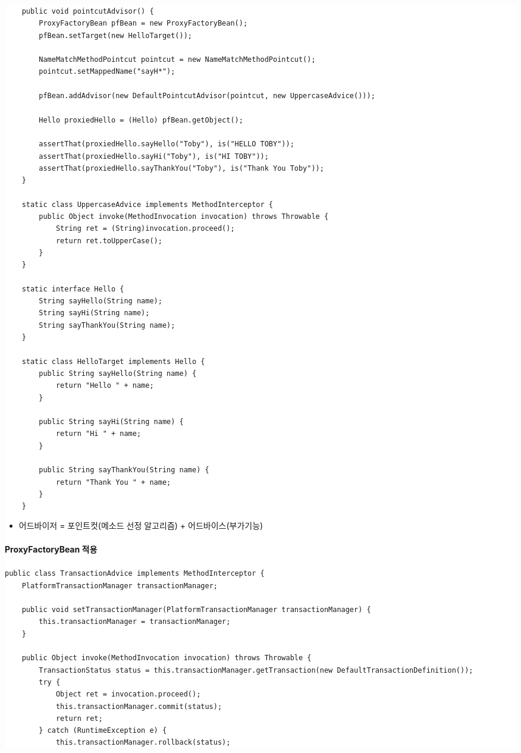 ```{.java}
	public void pointcutAdvisor() {
		ProxyFactoryBean pfBean = new ProxyFactoryBean();
		pfBean.setTarget(new HelloTarget());
		
		NameMatchMethodPointcut pointcut = new NameMatchMethodPointcut();
		pointcut.setMappedName("sayH*"); 
		
		pfBean.addAdvisor(new DefaultPointcutAdvisor(pointcut, new UppercaseAdvice()));
		
		Hello proxiedHello = (Hello) pfBean.getObject();
		
		assertThat(proxiedHello.sayHello("Toby"), is("HELLO TOBY"));
		assertThat(proxiedHello.sayHi("Toby"), is("HI TOBY"));
		assertThat(proxiedHello.sayThankYou("Toby"), is("Thank You Toby")); 
	}

	static class UppercaseAdvice implements MethodInterceptor {
		public Object invoke(MethodInvocation invocation) throws Throwable {
			String ret = (String)invocation.proceed();
			return ret.toUpperCase();
		}
	}

	static interface Hello {
		String sayHello(String name);
		String sayHi(String name);
		String sayThankYou(String name);
	}
	
	static class HelloTarget implements Hello {
		public String sayHello(String name) {
			return "Hello " + name;
		}

		public String sayHi(String name) {
			return "Hi " + name;
		}

		public String sayThankYou(String name) {
			return "Thank You " + name;
		}
	}
```
- 어드바이저 = 포인트컷(메소드 선정 알고리즘) + 어드바이스(부가기능)

#### ProxyFactoryBean 적용
```{.java}
public class TransactionAdvice implements MethodInterceptor {
	PlatformTransactionManager transactionManager;

	public void setTransactionManager(PlatformTransactionManager transactionManager) {
		this.transactionManager = transactionManager;
	}

	public Object invoke(MethodInvocation invocation) throws Throwable {
		TransactionStatus status = this.transactionManager.getTransaction(new DefaultTransactionDefinition());
		try {
			Object ret = invocation.proceed();
			this.transactionManager.commit(status);
			return ret;
		} catch (RuntimeException e) {
			this.transactionManager.rollback(status);
```